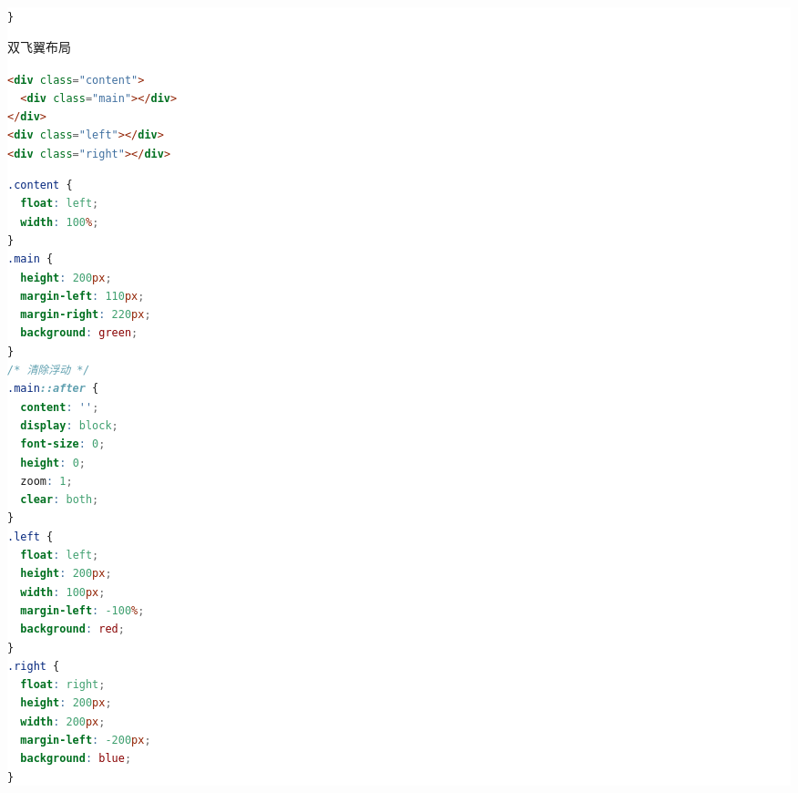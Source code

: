 ```css
}
```

双飞翼布局

```html
<div class="content">
  <div class="main"></div>
</div>
<div class="left"></div>
<div class="right"></div>
```

```css
.content {
  float: left;
  width: 100%;
}
.main {
  height: 200px;
  margin-left: 110px;
  margin-right: 220px;
  background: green;
}
/* 清除浮动 */
.main::after {
  content: '';
  display: block;
  font-size: 0;
  height: 0;
  zoom: 1;
  clear: both;
}
.left {
  float: left;
  height: 200px;
  width: 100px;
  margin-left: -100%;
  background: red;
}
.right {
  float: right;
  height: 200px;
  width: 200px;
  margin-left: -200px;
  background: blue;
}
```
